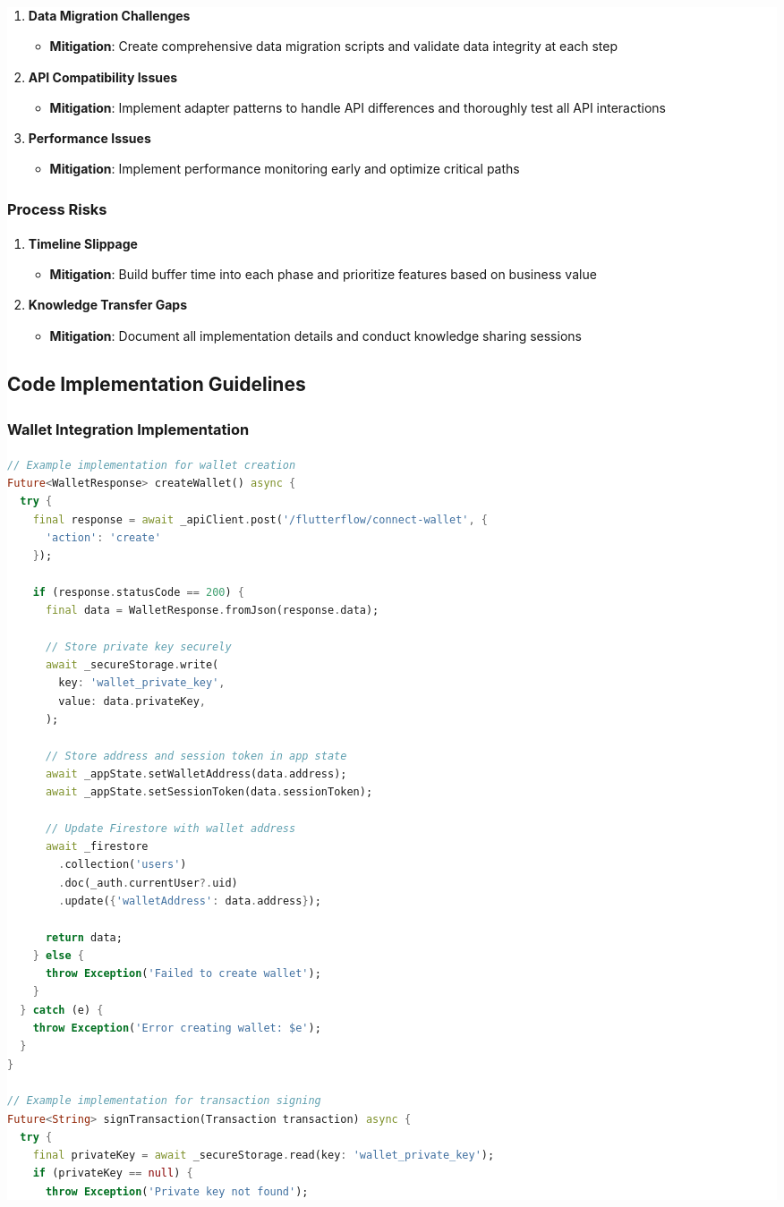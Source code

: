 1. **Data Migration Challenges**
   - **Mitigation**: Create comprehensive data migration scripts and validate data integrity at each step

2. **API Compatibility Issues**
   - **Mitigation**: Implement adapter patterns to handle API differences and thoroughly test all API interactions

3. **Performance Issues**
   - **Mitigation**: Implement performance monitoring early and optimize critical paths

### Process Risks

1. **Timeline Slippage**
   - **Mitigation**: Build buffer time into each phase and prioritize features based on business value

2. **Knowledge Transfer Gaps**
   - **Mitigation**: Document all implementation details and conduct knowledge sharing sessions

## Code Implementation Guidelines

### Wallet Integration Implementation

```dart
// Example implementation for wallet creation
Future<WalletResponse> createWallet() async {
  try {
    final response = await _apiClient.post('/flutterflow/connect-wallet', {
      'action': 'create'
    });
    
    if (response.statusCode == 200) {
      final data = WalletResponse.fromJson(response.data);
      
      // Store private key securely
      await _secureStorage.write(
        key: 'wallet_private_key',
        value: data.privateKey,
      );
      
      // Store address and session token in app state
      await _appState.setWalletAddress(data.address);
      await _appState.setSessionToken(data.sessionToken);
      
      // Update Firestore with wallet address
      await _firestore
        .collection('users')
        .doc(_auth.currentUser?.uid)
        .update({'walletAddress': data.address});
      
      return data;
    } else {
      throw Exception('Failed to create wallet');
    }
  } catch (e) {
    throw Exception('Error creating wallet: $e');
  }
}

// Example implementation for transaction signing
Future<String> signTransaction(Transaction transaction) async {
  try {
    final privateKey = await _secureStorage.read(key: 'wallet_private_key');
    if (privateKey == null) {
      throw Exception('Private key not found');
```